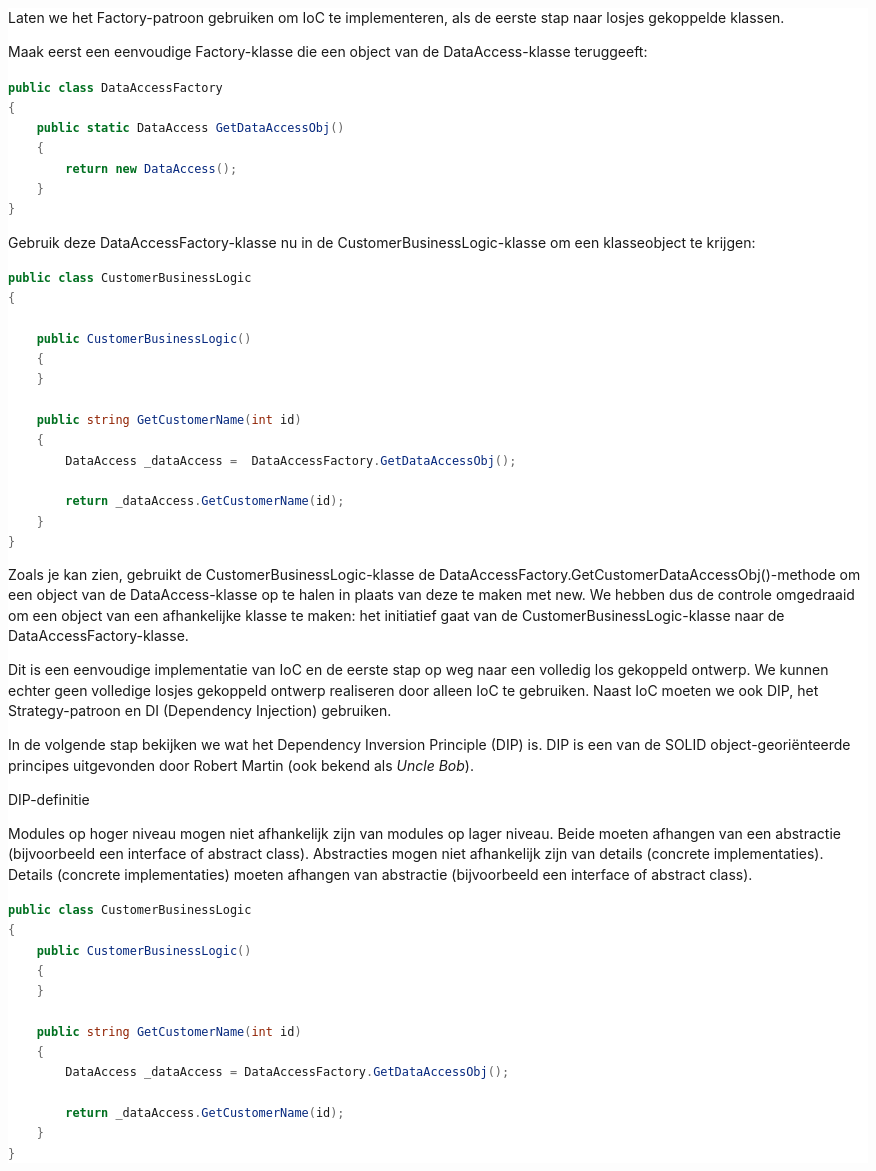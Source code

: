 Laten we het Factory-patroon gebruiken om IoC te implementeren, als de eerste stap naar losjes gekoppelde klassen.

Maak eerst een eenvoudige Factory-klasse die een object van de DataAccess-klasse teruggeeft:

```csharp
public class DataAccessFactory
{
    public static DataAccess GetDataAccessObj() 
    {
        return new DataAccess();
    }
}
```

Gebruik deze DataAccessFactory-klasse nu in de CustomerBusinessLogic-klasse om een ​​klasseobject te krijgen:

```csharp
public class CustomerBusinessLogic
{

    public CustomerBusinessLogic()
    {
    }

    public string GetCustomerName(int id)
    {
        DataAccess _dataAccess =  DataAccessFactory.GetDataAccessObj();

        return _dataAccess.GetCustomerName(id);
    }
}
```

Zoals je kan zien, gebruikt de CustomerBusinessLogic-klasse de DataAccessFactory.GetCustomerDataAccessObj()-methode om een ​​object van de DataAccess-klasse op te halen in plaats van deze te maken met new. We hebben dus de controle omgedraaid om een ​​object van een afhankelijke klasse te maken: het initiatief gaat van de CustomerBusinessLogic-klasse naar de DataAccessFactory-klasse.

Dit is een eenvoudige implementatie van IoC en de eerste stap op weg naar een volledig los gekoppeld ontwerp. We kunnen echter geen volledige losjes gekoppeld ontwerp realiseren door alleen IoC te gebruiken. Naast IoC moeten we ook DIP, het Strategy-patroon en DI (Dependency Injection) gebruiken.

In de volgende stap bekijken we wat het Dependency Inversion Principle (DIP) is. DIP is een van de SOLID object-georiënteerde principes uitgevonden door Robert Martin (ook bekend als *Uncle Bob*).

DIP-definitie

Modules op hoger niveau mogen niet afhankelijk zijn van modules op lager niveau. Beide moeten afhangen van een abstractie (bijvoorbeeld een interface of abstract class). Abstracties mogen niet afhankelijk zijn van details (concrete implementaties). Details (concrete implementaties) moeten afhangen van abstractie (bijvoorbeeld een interface of abstract class).

```csharp
public class CustomerBusinessLogic
{
    public CustomerBusinessLogic()
    {
    }

    public string GetCustomerName(int id)
    {
        DataAccess _dataAccess = DataAccessFactory.GetDataAccessObj();

        return _dataAccess.GetCustomerName(id);
    }
}

```